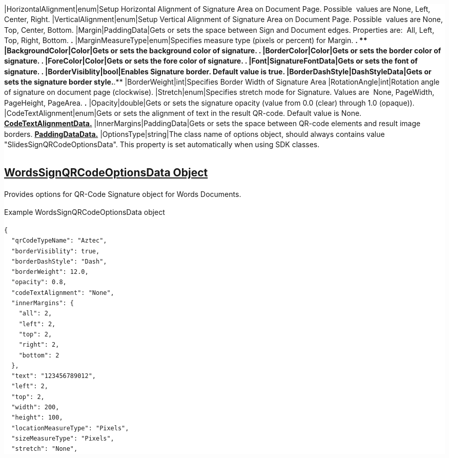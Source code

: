 |HorizontalAlignment|enum|Setup Horizontal Alignment of Signature Area on Document Page. Possible  values are None, Left, Center, Right.
|VerticalAlignment|enum|Setup Vertical Alignment of Signature Area on Document Page. Possible  values are None, Top, Center, Bottom.
|Margin|PaddingData|Gets or sets the space between Sign and Document edges. Properties are:  All, Left, Top, Right, Bottom. **.**
|MarginMeasureType|enum|Specifies measure type (pixels or percent) for Margin. **.
**
|BackgroundColor|Color|Gets or sets the background color of signature. **.**
|BorderColor|Color|Gets or sets the border color of signature. **.**
|ForeColor|Color|Gets or sets the fore color of signature. **.**
|Font|SignatureFontData|Gets or sets the font of signature. **.**
|BorderVisiblity|bool|Enables Signature border. Default value is true.
|BorderDashStyle|DashStyleData|Gets or sets the signature border style.**.**
|BorderWeight|int|Specifies Border Width of Signature Area
|RotationAngle|int|Rotation angle of signature on document page (clockwise).
|Stretch|enum|Specifies stretch mode for Signature. Values are  None, PageWidth, PageHeight, PageArea. **.**
|Opacity|double|Gets or sets the signature opacity (value from 0.0 (clear) through 1.0 (opaque)).
|CodeTextAlignment|enum|Gets or sets the alignment of text in the result QR-code. Default value is None. **[CodeTextAlignmentData.]("CodeTextAlignmentDataObject")**
|InnerMargins|PaddingData|Gets or sets the space between QR-code elements and result image borders. **[PaddingDataData.]("PaddingDataObject")**
|OptionsType|string|The class name of options object, should always contains value "SlidesSignQRCodeOptionsData". This property is set automatically when using SDK classes.







## [WordsSignQRCodeOptionsData Object]("WordsSignQRCodeOptionsData") ##


Provides options for QR-Code Signature object for Words Documents.

Example WordsSignQRCodeOptionsData object

```html 
{
  "qrCodeTypeName": "Aztec",
  "borderVisiblity": true,
  "borderDashStyle": "Dash",
  "borderWeight": 12.0,
  "opacity": 0.8,
  "codeTextAlignment": "None",
  "innerMargins": {
    "all": 2,
    "left": 2,
    "top": 2,
    "right": 2,
    "bottom": 2
  },
  "text": "123456789012",
  "left": 2,
  "top": 2,
  "width": 200,
  "height": 100,
  "locationMeasureType": "Pixels",
  "sizeMeasureType": "Pixels",
  "stretch": "None",
```